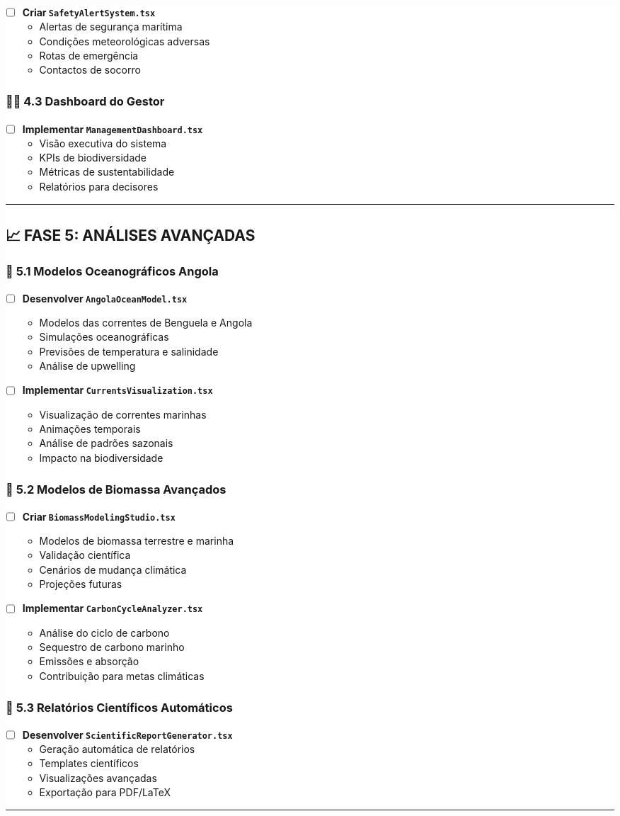- [ ] **Criar `SafetyAlertSystem.tsx`**
  - Alertas de segurança marítima
  - Condições meteorológicas adversas
  - Rotas de emergência
  - Contactos de socorro

### 👨‍💼 **4.3 Dashboard do Gestor**
- [ ] **Implementar `ManagementDashboard.tsx`**
  - Visão executiva do sistema
  - KPIs de biodiversidade
  - Métricas de sustentabilidade
  - Relatórios para decisores

---

## 📈 **FASE 5: ANÁLISES AVANÇADAS**

### 🌊 **5.1 Modelos Oceanográficos Angola**
- [ ] **Desenvolver `AngolaOceanModel.tsx`**
  - Modelos das correntes de Benguela e Angola
  - Simulações oceanográficas
  - Previsões de temperatura e salinidade
  - Análise de upwelling

- [ ] **Implementar `CurrentsVisualization.tsx`**
  - Visualização de correntes marinhas
  - Animações temporais
  - Análise de padrões sazonais
  - Impacto na biodiversidade

### 🌱 **5.2 Modelos de Biomassa Avançados**
- [ ] **Criar `BiomassModelingStudio.tsx`**
  - Modelos de biomassa terrestre e marinha
  - Validação científica
  - Cenários de mudança climática
  - Projeções futuras

- [ ] **Implementar `CarbonCycleAnalyzer.tsx`**
  - Análise do ciclo de carbono
  - Sequestro de carbono marinho
  - Emissões e absorção
  - Contribuição para metas climáticas

### 📄 **5.3 Relatórios Científicos Automáticos**
- [ ] **Desenvolver `ScientificReportGenerator.tsx`**
  - Geração automática de relatórios
  - Templates científicos
  - Visualizações avançadas
  - Exportação para PDF/LaTeX

---
